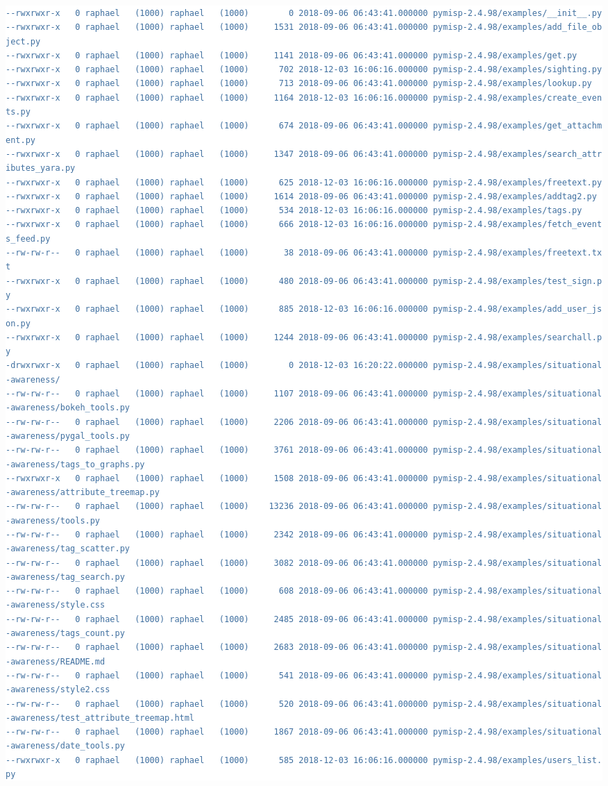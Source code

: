 ```diff
--rwxrwxr-x   0 raphael   (1000) raphael   (1000)        0 2018-09-06 06:43:41.000000 pymisp-2.4.98/examples/__init__.py
--rwxrwxr-x   0 raphael   (1000) raphael   (1000)     1531 2018-09-06 06:43:41.000000 pymisp-2.4.98/examples/add_file_object.py
--rwxrwxr-x   0 raphael   (1000) raphael   (1000)     1141 2018-09-06 06:43:41.000000 pymisp-2.4.98/examples/get.py
--rwxrwxr-x   0 raphael   (1000) raphael   (1000)      702 2018-12-03 16:06:16.000000 pymisp-2.4.98/examples/sighting.py
--rwxrwxr-x   0 raphael   (1000) raphael   (1000)      713 2018-09-06 06:43:41.000000 pymisp-2.4.98/examples/lookup.py
--rwxrwxr-x   0 raphael   (1000) raphael   (1000)     1164 2018-12-03 16:06:16.000000 pymisp-2.4.98/examples/create_events.py
--rwxrwxr-x   0 raphael   (1000) raphael   (1000)      674 2018-09-06 06:43:41.000000 pymisp-2.4.98/examples/get_attachment.py
--rwxrwxr-x   0 raphael   (1000) raphael   (1000)     1347 2018-09-06 06:43:41.000000 pymisp-2.4.98/examples/search_attributes_yara.py
--rwxrwxr-x   0 raphael   (1000) raphael   (1000)      625 2018-12-03 16:06:16.000000 pymisp-2.4.98/examples/freetext.py
--rwxrwxr-x   0 raphael   (1000) raphael   (1000)     1614 2018-09-06 06:43:41.000000 pymisp-2.4.98/examples/addtag2.py
--rwxrwxr-x   0 raphael   (1000) raphael   (1000)      534 2018-12-03 16:06:16.000000 pymisp-2.4.98/examples/tags.py
--rwxrwxr-x   0 raphael   (1000) raphael   (1000)      666 2018-12-03 16:06:16.000000 pymisp-2.4.98/examples/fetch_events_feed.py
--rw-rw-r--   0 raphael   (1000) raphael   (1000)       38 2018-09-06 06:43:41.000000 pymisp-2.4.98/examples/freetext.txt
--rwxrwxr-x   0 raphael   (1000) raphael   (1000)      480 2018-09-06 06:43:41.000000 pymisp-2.4.98/examples/test_sign.py
--rwxrwxr-x   0 raphael   (1000) raphael   (1000)      885 2018-12-03 16:06:16.000000 pymisp-2.4.98/examples/add_user_json.py
--rwxrwxr-x   0 raphael   (1000) raphael   (1000)     1244 2018-09-06 06:43:41.000000 pymisp-2.4.98/examples/searchall.py
-drwxrwxr-x   0 raphael   (1000) raphael   (1000)        0 2018-12-03 16:20:22.000000 pymisp-2.4.98/examples/situational-awareness/
--rw-rw-r--   0 raphael   (1000) raphael   (1000)     1107 2018-09-06 06:43:41.000000 pymisp-2.4.98/examples/situational-awareness/bokeh_tools.py
--rw-rw-r--   0 raphael   (1000) raphael   (1000)     2206 2018-09-06 06:43:41.000000 pymisp-2.4.98/examples/situational-awareness/pygal_tools.py
--rw-rw-r--   0 raphael   (1000) raphael   (1000)     3761 2018-09-06 06:43:41.000000 pymisp-2.4.98/examples/situational-awareness/tags_to_graphs.py
--rwxrwxr-x   0 raphael   (1000) raphael   (1000)     1508 2018-09-06 06:43:41.000000 pymisp-2.4.98/examples/situational-awareness/attribute_treemap.py
--rw-rw-r--   0 raphael   (1000) raphael   (1000)    13236 2018-09-06 06:43:41.000000 pymisp-2.4.98/examples/situational-awareness/tools.py
--rw-rw-r--   0 raphael   (1000) raphael   (1000)     2342 2018-09-06 06:43:41.000000 pymisp-2.4.98/examples/situational-awareness/tag_scatter.py
--rw-rw-r--   0 raphael   (1000) raphael   (1000)     3082 2018-09-06 06:43:41.000000 pymisp-2.4.98/examples/situational-awareness/tag_search.py
--rw-rw-r--   0 raphael   (1000) raphael   (1000)      608 2018-09-06 06:43:41.000000 pymisp-2.4.98/examples/situational-awareness/style.css
--rw-rw-r--   0 raphael   (1000) raphael   (1000)     2485 2018-09-06 06:43:41.000000 pymisp-2.4.98/examples/situational-awareness/tags_count.py
--rw-rw-r--   0 raphael   (1000) raphael   (1000)     2683 2018-09-06 06:43:41.000000 pymisp-2.4.98/examples/situational-awareness/README.md
--rw-rw-r--   0 raphael   (1000) raphael   (1000)      541 2018-09-06 06:43:41.000000 pymisp-2.4.98/examples/situational-awareness/style2.css
--rw-rw-r--   0 raphael   (1000) raphael   (1000)      520 2018-09-06 06:43:41.000000 pymisp-2.4.98/examples/situational-awareness/test_attribute_treemap.html
--rw-rw-r--   0 raphael   (1000) raphael   (1000)     1867 2018-09-06 06:43:41.000000 pymisp-2.4.98/examples/situational-awareness/date_tools.py
--rwxrwxr-x   0 raphael   (1000) raphael   (1000)      585 2018-12-03 16:06:16.000000 pymisp-2.4.98/examples/users_list.py
```